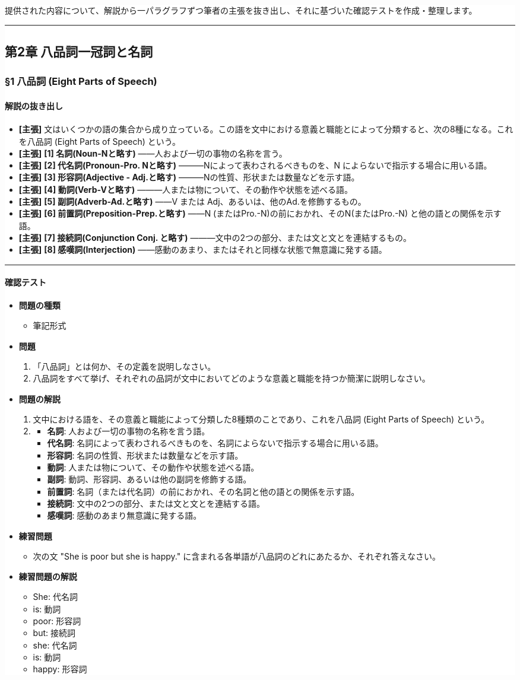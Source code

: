 提供された内容について、解説から一パラグラフずつ筆者の主張を抜き出し、それに基づいた確認テストを作成・整理します。

***

## 第2章 八品詞一冠詞と名詞

### §1 八品詞 (Eight Parts of Speech)

#### 解説の抜き出し
* **[主張]** 文はいくつかの語の集合から成り立っている。この語を文中における意義と職能とによって分類すると、次の8種になる。これを八品詞 (Eight Parts of Speech) という。
* **[主張]** **[1] 名詞(Noun-Nと略す)** ――人および一切の事物の名称を言う。
* **[主張]** **[2] 代名詞(Pronoun-Pro. Nと略す)** ―――Nによって表わされるべきものを、N によらないで指示する場合に用いる語。
* **[主張]** **[3] 形容詞(Adjective - Adj.と略す)** ―――Nの性質、形状または数量などを示す語。
* **[主張]** **[4] 動詞(Verb-Vと略す)** ―――人または物について、その動作や状態を述べる語。
* **[主張]** **[5] 副詞(Adverb-Ad.と略す)** ――V または Adj、あるいは、他のAd.を修飾するもの。
* **[主張]** **[6] 前置詞(Preposition-Prep.と略す)** ――N (またはPro.-N)の前におかれ、そのN(またはPro.-N) と他の語との関係を示す語。
* **[主張]** **[7] 接続詞(Conjunction Conj. と略す)** ―――文中の2つの部分、または文と文とを連結するもの。
* **[主張]** **[8] 感嘆詞(Interjection)** ――感動のあまり、またはそれと同様な状態で無意識に発する語。

---

#### 確認テスト
* **問題の種類**
    * 筆記形式

* **問題**
    1.  「八品詞」とは何か、その定義を説明しなさい。
    2.  八品詞をすべて挙げ、それぞれの品詞が文中においてどのような意義と職能を持つか簡潔に説明しなさい。

* **問題の解説**
    1.  文中における語を、その意義と職能によって分類した8種類のことであり、これを八品詞 (Eight Parts of Speech) という。
    2.
        * **名詞**: 人および一切の事物の名称を言う語。
        * **代名詞**: 名詞によって表わされるべきものを、名詞によらないで指示する場合に用いる語。
        * **形容詞**: 名詞の性質、形状または数量などを示す語。
        * **動詞**: 人または物について、その動作や状態を述べる語。
        * **副詞**: 動詞、形容詞、あるいは他の副詞を修飾する語。
        * **前置詞**: 名詞（または代名詞）の前におかれ、その名詞と他の語との関係を示す語。
        * **接続詞**: 文中の2つの部分、または文と文とを連結する語。
        * **感嘆詞**: 感動のあまり無意識に発する語。

* **練習問題**
    * 次の文 "She is poor but she is happy." に含まれる各単語が八品詞のどれにあたるか、それぞれ答えなさい。

* **練習問題の解説**
    * She: 代名詞
    * is: 動詞
    * poor: 形容詞
    * but: 接続詞
    * she: 代名詞
    * is: 動詞
    * happy: 形容詞
